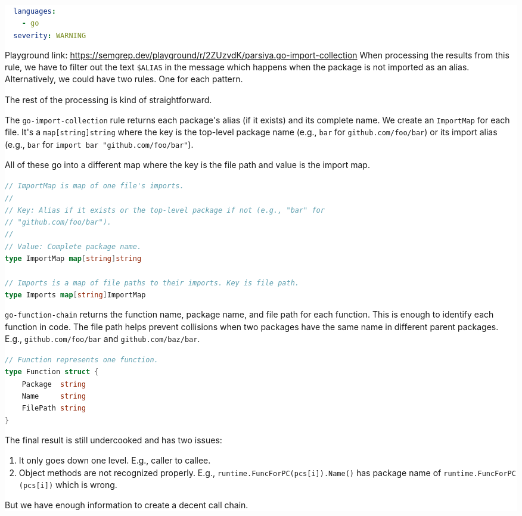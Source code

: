 ```yaml
  languages:
    - go
  severity: WARNING
```

Playground link: https://semgrep.dev/playground/r/2ZUzvdK/parsiya.go-import-collection
When processing the results from this rule, we have to filter out the text
`$ALIAS` in the message which happens when the package is not imported as an
alias. Alternatively, we could have two rules. One for each pattern.

The rest of the processing is kind of straightforward. 

The `go-import-collection` rule returns each package's alias (if it exists) and
its complete name. We create an `ImportMap` for each file. It's a
`map[string]string` where the key is the top-level package name (e.g., `bar` for
`github.com/foo/bar`) or its import alias (e.g., `bar` for
`import bar "github.com/foo/bar"`).

All of these go into a different map where the key is the file path and value is
the import map.

```go
// ImportMap is map of one file's imports.
//
// Key: Alias if it exists or the top-level package if not (e.g., "bar" for
// "github.com/foo/bar").
//
// Value: Complete package name.
type ImportMap map[string]string

// Imports is a map of file paths to their imports. Key is file path.
type Imports map[string]ImportMap
```

`go-function-chain` returns the function name, package name, and file path for
each function. This is enough to identify each function in code. The file path
helps prevent collisions when two packages have the same name in different
parent packages. E.g., `github.com/foo/bar` and `github.com/baz/bar`.

```go
// Function represents one function.
type Function struct {
	Package  string
	Name     string
	FilePath string
}
```

The final result is still undercooked and has two issues:

1. It only goes down one level. E.g., caller to callee.
2. Object methods are not recognized properly. E.g.,
   `runtime.FuncForPC(pcs[i]).Name()` has package name of
   `runtime.FuncForPC(pcs[i])` which is wrong.

But we have enough information to create a decent call chain.


[mjambon-gh]: https://github.com/mjambon
[ts]: https://tree-sitter.github.io/tree-sitter/
[tsq]: https://tree-sitter.github.io/tree-sitter/using-parsers#pattern-matching-with-queries
[ast-url]: https://pkg.go.dev/go/ast
[semgrep-rs]: https://github.com/parsiya/semgrep-rs
[semgrep-go]: https://github.com/parsiya/semgrep_go
[rules-gh]: https://github.com/semgrep/semgrep-rules
[suffix]: https://pkg.go.dev/strings#HasSuffix
[int-gh]: https://github.com/semgrep/semgrep-interfaces
[schema]: https://github.com/semgrep/semgrep-interfaces/blob/main/semgrep_output_v1.jsonschema
[go-schema]: https://github.com/omissis/go-jsonschema
[juice-gh]: https://github.com/juice-shop/juice-shop
[logrus]: https://github.com/sirupsen/logrus
[semgrep-fun]: https://github.com/parsiya/semgrep-fun
[vscode-go-test]: https://code.visualstudio.com/docs/languages/go#_test.
[semgrep-def]: https://semgrep.dev/docs/ignoring-files-folders-code/#understanding-semgrep-defaults
[semgrep-ignore]: https://github.com/semgrep/semgrep/blob/develop/cli/src/semgrep/templates/.semgrepignore
[go-html]: https://pkg.go.dev/html/template